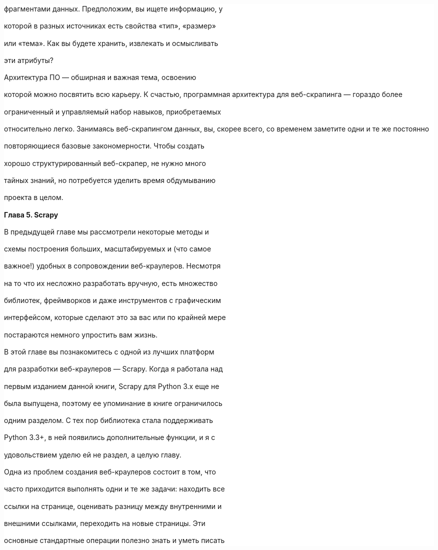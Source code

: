фрагментами данных. Предположим, вы ищете информацию, у

которой в разных источниках есть свойства «тип», «размер»

или «тема». Как вы будете хранить, извлекать и осмысливать

эти атрибуты? 

Архитектура ПО — обширная и важная тема, освоению

которой можно посвятить всю карьеру. К счастью, программная архитектура для веб-скрапинга — гораздо более

ограниченный и управляемый набор навыков, приобретаемых

относительно легко. Занимаясь веб-скрапингом данных, вы, скорее всего, со временем заметите одни и те же постоянно

повторяющиеся базовые закономерности. Чтобы создать

хорошо структурированный веб-скрапер, не нужно много

тайных знаний, но потребуется уделить время обдумыванию

проекта в целом. 

**Глава 5. Scrapy**

В предыдущей главе мы рассмотрели некоторые методы и

схемы построения больших, масштабируемых и \(что самое

важное\!\) удобных в сопровождении веб-краулеров. Несмотря

на то что их несложно разработать вручную, есть множество

библиотек, фреймворков и даже инструментов с графическим

интерфейсом, которые сделают это за вас или по крайней мере

постараются немного упростить вам жизнь. 

В этой главе вы познакомитесь с одной из лучших платформ

для разработки веб-краулеров — Scrapy. Когда я работала над

первым изданием данной книги, Scrapy для Python 3.x еще не

была выпущена, поэтому ее упоминание в книге ограничилось

одним разделом. С тех пор библиотека стала поддерживать

Python 3.3\+, в ней появились дополнительные функции, и я с

удовольствием уделю ей не раздел, а целую главу. 

Одна из проблем создания веб-краулеров состоит в том, что

часто приходится выполнять одни и те же задачи: находить все

ссылки на странице, оценивать разницу между внутренними и

внешними ссылками, переходить на новые страницы. Эти

основные стандартные операции полезно знать и уметь писать
